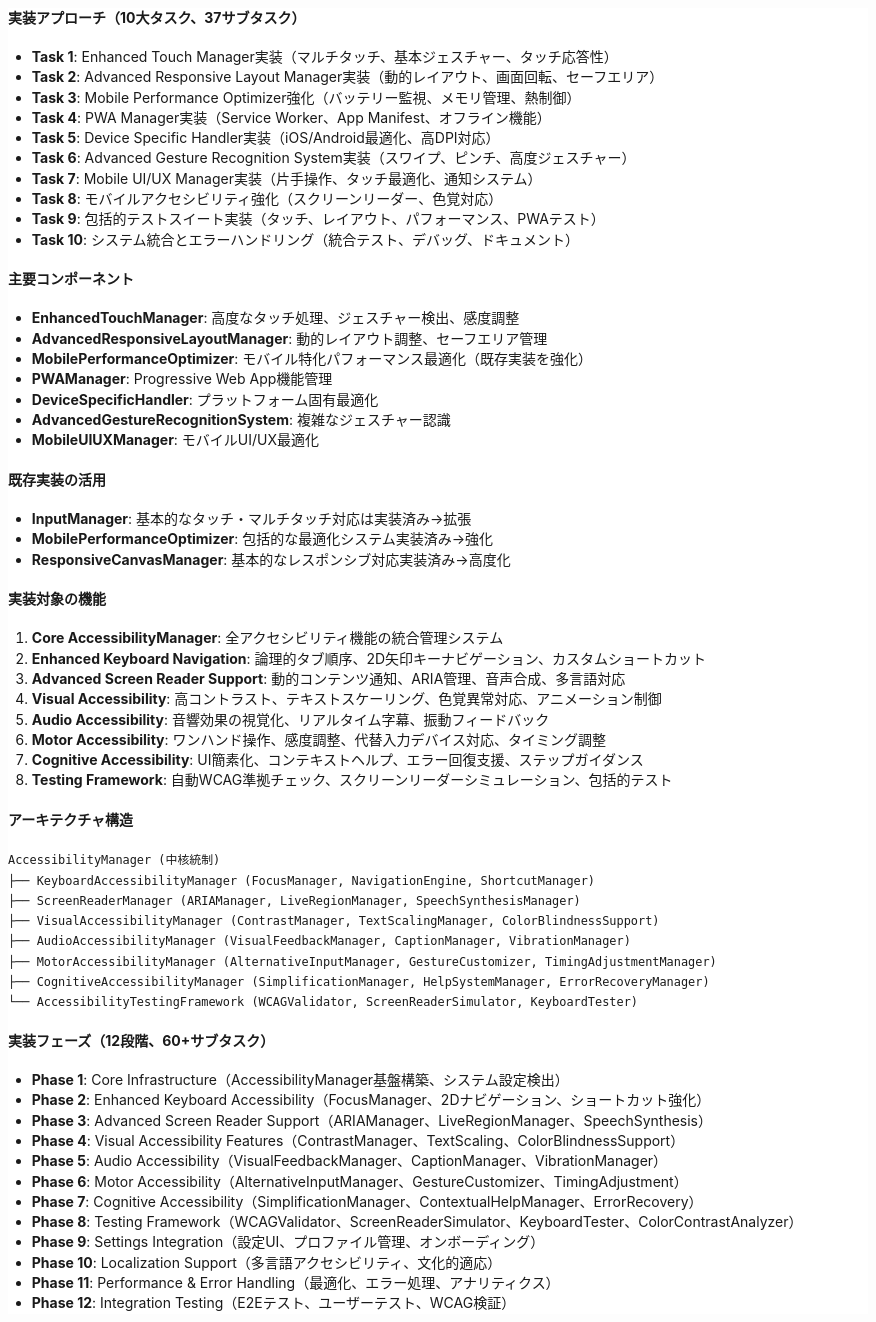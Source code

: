 #### 実装アプローチ（10大タスク、37サブタスク）
- **Task 1**: Enhanced Touch Manager実装（マルチタッチ、基本ジェスチャー、タッチ応答性）
- **Task 2**: Advanced Responsive Layout Manager実装（動的レイアウト、画面回転、セーフエリア）
- **Task 3**: Mobile Performance Optimizer強化（バッテリー監視、メモリ管理、熱制御）
- **Task 4**: PWA Manager実装（Service Worker、App Manifest、オフライン機能）
- **Task 5**: Device Specific Handler実装（iOS/Android最適化、高DPI対応）
- **Task 6**: Advanced Gesture Recognition System実装（スワイプ、ピンチ、高度ジェスチャー）
- **Task 7**: Mobile UI/UX Manager実装（片手操作、タッチ最適化、通知システム）
- **Task 8**: モバイルアクセシビリティ強化（スクリーンリーダー、色覚対応）
- **Task 9**: 包括的テストスイート実装（タッチ、レイアウト、パフォーマンス、PWAテスト）
- **Task 10**: システム統合とエラーハンドリング（統合テスト、デバッグ、ドキュメント）

#### 主要コンポーネント
- **EnhancedTouchManager**: 高度なタッチ処理、ジェスチャー検出、感度調整
- **AdvancedResponsiveLayoutManager**: 動的レイアウト調整、セーフエリア管理
- **MobilePerformanceOptimizer**: モバイル特化パフォーマンス最適化（既存実装を強化）
- **PWAManager**: Progressive Web App機能管理
- **DeviceSpecificHandler**: プラットフォーム固有最適化
- **AdvancedGestureRecognitionSystem**: 複雑なジェスチャー認識
- **MobileUIUXManager**: モバイルUI/UX最適化

#### 既存実装の活用
- **InputManager**: 基本的なタッチ・マルチタッチ対応は実装済み→拡張
- **MobilePerformanceOptimizer**: 包括的な最適化システム実装済み→強化
- **ResponsiveCanvasManager**: 基本的なレスポンシブ対応実装済み→高度化

#### 実装対象の機能
1. **Core AccessibilityManager**: 全アクセシビリティ機能の統合管理システム
2. **Enhanced Keyboard Navigation**: 論理的タブ順序、2D矢印キーナビゲーション、カスタムショートカット
3. **Advanced Screen Reader Support**: 動的コンテンツ通知、ARIA管理、音声合成、多言語対応
4. **Visual Accessibility**: 高コントラスト、テキストスケーリング、色覚異常対応、アニメーション制御
5. **Audio Accessibility**: 音響効果の視覚化、リアルタイム字幕、振動フィードバック
6. **Motor Accessibility**: ワンハンド操作、感度調整、代替入力デバイス対応、タイミング調整
7. **Cognitive Accessibility**: UI簡素化、コンテキストヘルプ、エラー回復支援、ステップガイダンス
8. **Testing Framework**: 自動WCAG準拠チェック、スクリーンリーダーシミュレーション、包括的テスト

#### アーキテクチャ構造
```
AccessibilityManager (中核統制)
├── KeyboardAccessibilityManager (FocusManager, NavigationEngine, ShortcutManager)
├── ScreenReaderManager (ARIAManager, LiveRegionManager, SpeechSynthesisManager)
├── VisualAccessibilityManager (ContrastManager, TextScalingManager, ColorBlindnessSupport)
├── AudioAccessibilityManager (VisualFeedbackManager, CaptionManager, VibrationManager)
├── MotorAccessibilityManager (AlternativeInputManager, GestureCustomizer, TimingAdjustmentManager)
├── CognitiveAccessibilityManager (SimplificationManager, HelpSystemManager, ErrorRecoveryManager)
└── AccessibilityTestingFramework (WCAGValidator, ScreenReaderSimulator, KeyboardTester)
```

#### 実装フェーズ（12段階、60+サブタスク）
- **Phase 1**: Core Infrastructure（AccessibilityManager基盤構築、システム設定検出）
- **Phase 2**: Enhanced Keyboard Accessibility（FocusManager、2Dナビゲーション、ショートカット強化）
- **Phase 3**: Advanced Screen Reader Support（ARIAManager、LiveRegionManager、SpeechSynthesis）
- **Phase 4**: Visual Accessibility Features（ContrastManager、TextScaling、ColorBlindnessSupport）
- **Phase 5**: Audio Accessibility（VisualFeedbackManager、CaptionManager、VibrationManager）
- **Phase 6**: Motor Accessibility（AlternativeInputManager、GestureCustomizer、TimingAdjustment）
- **Phase 7**: Cognitive Accessibility（SimplificationManager、ContextualHelpManager、ErrorRecovery）
- **Phase 8**: Testing Framework（WCAGValidator、ScreenReaderSimulator、KeyboardTester、ColorContrastAnalyzer）
- **Phase 9**: Settings Integration（設定UI、プロファイル管理、オンボーディング）
- **Phase 10**: Localization Support（多言語アクセシビリティ、文化的適応）
- **Phase 11**: Performance & Error Handling（最適化、エラー処理、アナリティクス）
- **Phase 12**: Integration Testing（E2Eテスト、ユーザーテスト、WCAG検証）
